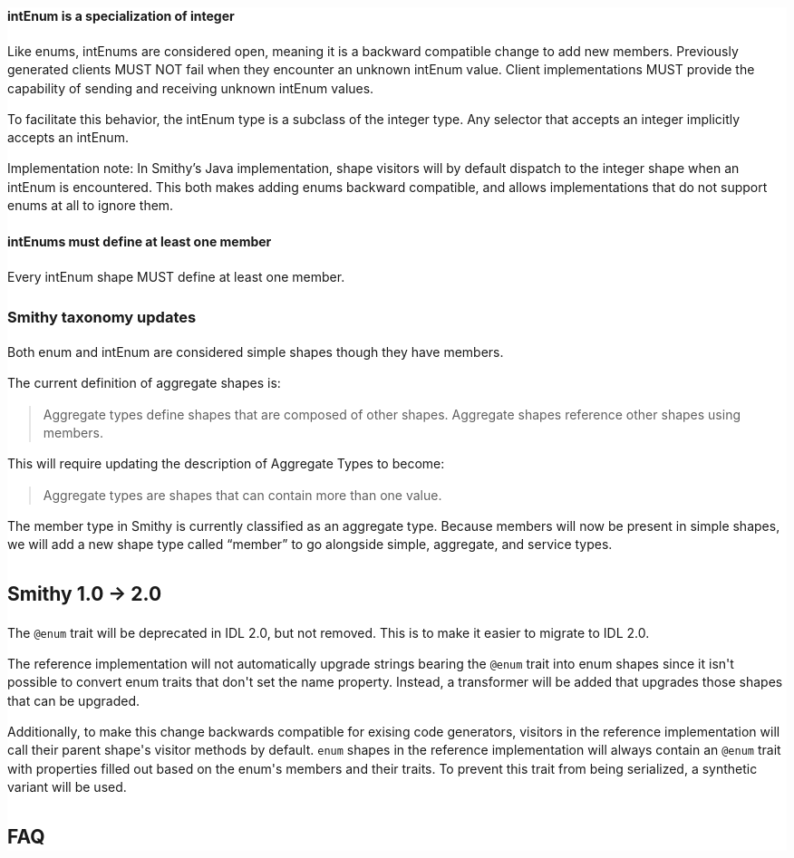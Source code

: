 #### intEnum is  a specialization of integer

Like enums, intEnums are considered open, meaning it is a backward compatible
change to add new members. Previously generated clients MUST NOT fail when
they encounter an unknown intEnum value. Client implementations MUST provide
the capability of sending and receiving unknown intEnum values.

To facilitate this behavior, the intEnum type is a subclass of the integer
type. Any selector that accepts an integer implicitly accepts an intEnum.

Implementation note: In Smithy’s Java implementation, shape visitors will by
default dispatch to the integer shape when an intEnum is encountered. This
both makes adding enums backward compatible, and allows implementations that
do not support enums at all to ignore them.

#### intEnums must define at least one member

Every intEnum shape MUST define at least one member.

### Smithy taxonomy updates

Both enum and intEnum are considered simple shapes though they have members.

The current definition of aggregate shapes is:

> Aggregate types define shapes that are composed of other shapes. Aggregate
> shapes reference other shapes using members.

This will require updating the description of Aggregate Types to become:

> Aggregate types are shapes that can contain more than one value.

The member type in Smithy is currently classified as an aggregate type. Because
members will now be present in simple shapes, we will add a new shape type
called “member” to go alongside simple, aggregate, and service types.

## Smithy 1.0 → 2.0

The `@enum` trait will be deprecated in IDL 2.0, but not removed. This is to
make it easier to migrate to IDL 2.0.

The reference implementation will not automatically upgrade strings bearing
the `@enum` trait into enum shapes since it isn't possible to convert enum
traits that don't set the name property. Instead, a transformer will be added
that upgrades those shapes that can be upgraded.

Additionally, to make this change backwards compatible for exising code
generators, visitors in the reference implementation will call their parent
shape's visitor methods by default. `enum` shapes in the reference
implementation will always contain an `@enum` trait with properties filled
out based on the enum's members and their traits. To prevent this trait
from being serialized, a synthetic variant will be used.

## FAQ
